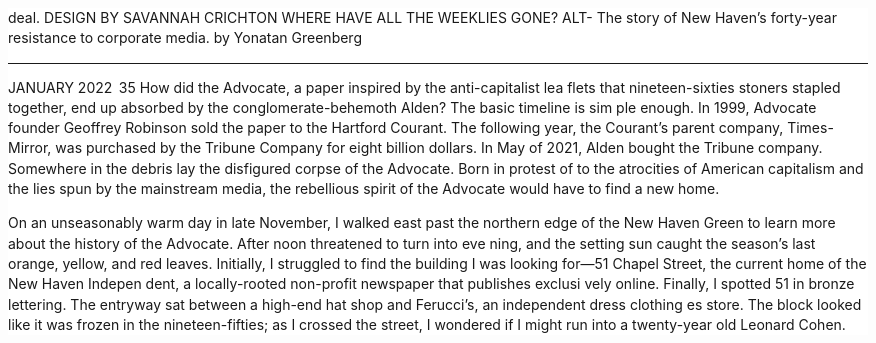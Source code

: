 deal.
DESIGN BY SAVANNAH CRICHTON
WHERE 
HAVE ALL 
THE 
WEEKLIES 
GONE?
ALT-
The story of New Haven’s 
forty-year resistance to 
corporate media. 
by Yonatan Greenberg


---

JANUARY 2022
 35
How did the Advocate, a paper 
inspired by the anti-capitalist lea­
flets that nineteen-sixties stoners 
stapled together, end up absorbed 
by the conglomerate-behemoth 
Alden? The basic timeline is sim­
ple enough. In 1999, Advocate 
founder Geoffrey Robinson sold 
the paper to the Hartford Courant. 
The following year, the Courant’s 
parent company, Times-Mirror, 
was purchased by the Tribune 
Company for eight billion dollars. 
In May of 2021, Alden bought the 
Tribune company. Somewhere in 
the debris lay the disfigured corpse 
of the Advocate. Born in protest 
of to the atrocities of American 
capitalism and the lies spun by the 
mainstream media, the rebellious 
spirit of the Advocate would have 
to find a new home.

On an unseasonably warm day 
in late November, I walked east 
past the northern edge of the New 
Haven Green to learn more about 
the history of the Advocate. After­
noon threatened to turn into eve­
ning, and the setting sun caught 
the season’s last orange, yellow, 
and red leaves. Initially, I struggled 
to find the building I was looking 
for—51 Chapel Street, the current 
home of the New Haven Indepen­
dent, a locally-rooted non-profit 
newspaper that publishes exclusi­
vely online. Finally, I spotted 51 
in bronze lettering. The entryway 
sat between a high-end hat shop 
and Ferucci’s, an independent 
dress clothing es store. The block 
looked like it was frozen in the 
nineteen-fifties; as I crossed the 
street, I wondered if I might run 
into a twenty-year old Leonard 
Cohen. 
